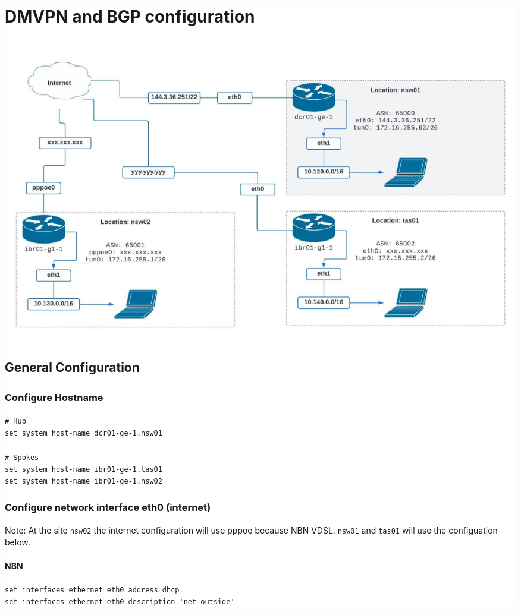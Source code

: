 DMVPN and BGP configuration
============================

![Diagram](dmvpn-diagram.jpeg)

General Configuration
------------------

### Configure Hostname

```
# Hub
set system host-name dcr01-ge-1.nsw01

# Spokes
set system host-name ibr01-ge-1.tas01
set system host-name ibr01-ge-1.nsw02
```

### Configure network interface eth0 (internet)

Note: At the site `nsw02` the internet configuration will use pppoe because
NBN VDSL. `nsw01` and `tas01` will use the configuation below.

#### NBN

```
set interfaces ethernet eth0 address dhcp
set interfaces ethernet eth0 description 'net-outside'
```
